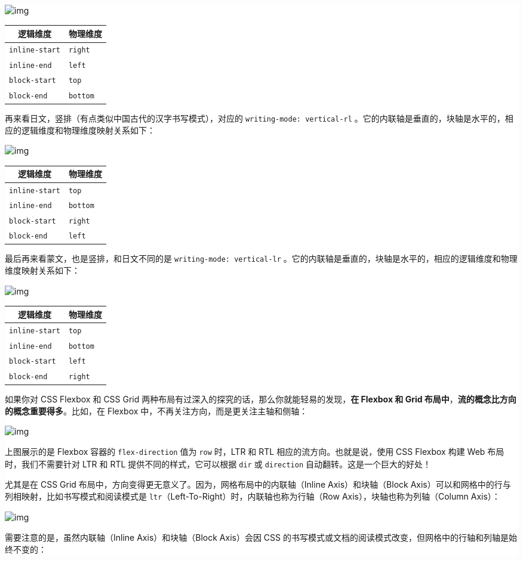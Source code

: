 ![img](https://p3-juejin.byteimg.com/tos-cn-i-k3u1fbpfcp/92d4c7b27aae45c699f9ba854afb795c~tplv-k3u1fbpfcp-zoom-1.image)

| **逻辑维度**   | **物理维度** |
| -------------- | ------------ |
| `inline-start` | `right`      |
| `inline-end`   | `left`       |
| `block-start`  | `top`        |
| `block-end`    | `bottom`     |

再来看日文，竖排（有点类似中国古代的汉字书写模式），对应的 `writing-mode: vertical-rl` 。它的内联轴是垂直的，块轴是水平的，相应的逻辑维度和物理维度映射关系如下：

![img](https://p3-juejin.byteimg.com/tos-cn-i-k3u1fbpfcp/34e6bf8c7bc84b918b9eaa00f24d4729~tplv-k3u1fbpfcp-zoom-1.image)

| **逻辑维度**   | **物理维度** |
| -------------- | ------------ |
| `inline-start` | `top`        |
| `inline-end`   | `bottom`     |
| `block-start`  | `right`      |
| `block-end`    | `left`       |

最后再来看蒙文，也是竖排，和日文不同的是 `writing-mode: vertical-lr` 。它的内联轴是垂直的，块轴是水平的，相应的逻辑维度和物理维度映射关系如下：

![img](https://p3-juejin.byteimg.com/tos-cn-i-k3u1fbpfcp/a49063e4676243fc9ab3194c25247cf6~tplv-k3u1fbpfcp-zoom-1.image)

| **逻辑维度**   | **物理维度** |
| -------------- | ------------ |
| `inline-start` | `top`        |
| `inline-end`   | `bottom`     |
| `block-start`  | `left`       |
| `block-end`    | `right`      |

如果你对 CSS Flexbox 和 CSS Grid 两种布局有过深入的探究的话，那么你就能轻易的发现，**在 Flexbox 和 Grid 布局中**，**流的概念比方向的概念重要得多**。比如，在 Flexbox 中，不再关注方向，而是更关注主轴和侧轴：

![img](https://p3-juejin.byteimg.com/tos-cn-i-k3u1fbpfcp/3ce23759e39a408c8313386947ab50ce~tplv-k3u1fbpfcp-zoom-1.image)

上图展示的是 Flexbox 容器的 `flex-direction` 值为 `row` 时，LTR 和 RTL 相应的流方向。也就是说，使用 CSS Flexbox 构建 Web 布局时，我们不需要针对 LTR 和 RTL 提供不同的样式，它可以根据 `dir` 或 `direction` 自动翻转。这是一个巨大的好处！

尤其是在 CSS Grid 布局中，方向变得更无意义了。因为，网格布局中的内联轴（Inline Axis）和块轴（Block Axis）可以和网格中的行与列相映射，比如书写模式和阅读模式是 `ltr`（Left-To-Right）时，内联轴也称为行轴（Row Axis），块轴也称为列轴（Column Axis）：

![img](https://p3-juejin.byteimg.com/tos-cn-i-k3u1fbpfcp/7f87cb5342ea4083b45bffee6498e5b0~tplv-k3u1fbpfcp-zoom-1.image)

需要注意的是，虽然内联轴（Inline Axis）和块轴（Block Axis）会因 CSS 的书写模式或文档的阅读模式改变，但网格中的行轴和列轴是始终不变的：
